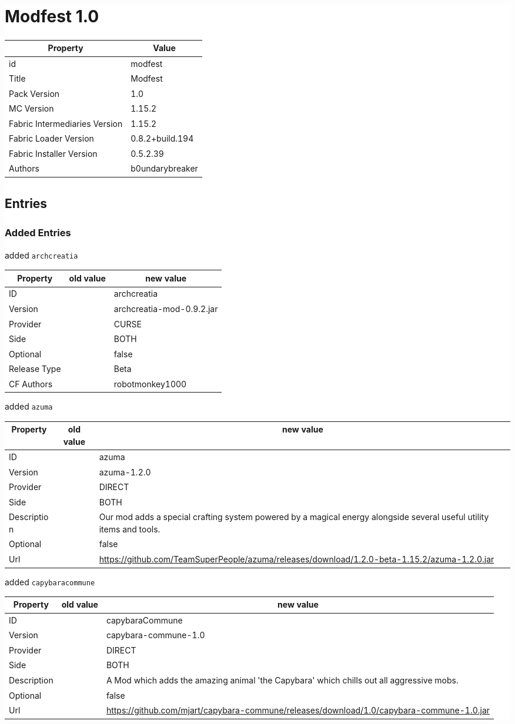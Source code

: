# Modfest 1.0

Property | Value
---|---
id | modfest
Title | Modfest
Pack Version | 1.0
MC Version | 1.15.2
Fabric Intermediaries Version | 1.15.2
Fabric Loader Version | 0.8.2+build.194
Fabric Installer Version | 0.5.2.39
Authors | b0undarybreaker

## Entries

### Added Entries

added `archcreatia`

Property | old value | new value
---|---|---
ID |  | archcreatia
Version |  | archcreatia-mod-0.9.2.jar
Provider |  | CURSE
Side |  | BOTH
Optional |  | false
Release Type |  | Beta
CF Authors |  | robotmonkey1000



added `azuma`

Property | old value | new value
---|---|---
ID |  | azuma
Version |  | azuma-1.2.0
Provider |  | DIRECT
Side |  | BOTH
Description |  | Our mod adds a special crafting system powered by a magical energy alongside several useful utility items and tools.
Optional |  | false
Url |  | https://github.com/TeamSuperPeople/azuma/releases/download/1.2.0-beta-1.15.2/azuma-1.2.0.jar



added `capybaracommune`

Property | old value | new value
---|---|---
ID |  | capybaraCommune
Version |  | capybara-commune-1.0
Provider |  | DIRECT
Side |  | BOTH
Description |  | A Mod which adds the amazing animal 'the Capybara' which chills out all aggressive mobs.
Optional |  | false
Url |  | https://github.com/mjart/capybara-commune/releases/download/1.0/capybara-commune-1.0.jar
